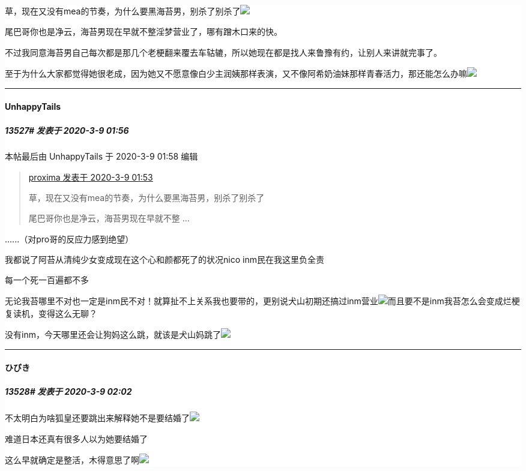 


草，现在又没有mea的节奏，为什么要黑海苔男，别杀了别杀了<img src="https://static.saraba1st.com/image/smiley/face2017/125.png" referrerpolicy="no-referrer">


尾巴哥你也是净云，海苔男现在早就不整淫梦营业了，哪有蹭木口来的快。

不过我同意海苔男自己每次都是那几个老梗翻来覆去车轱辘，所以她现在都是找人来鲁豫有约，让别人来讲就完事了。

至于为什么大家都觉得她很老成，因为她又不愿意像白少主润姨那样表演，又不像阿希奶油妹那样青春活力，那还能怎么办嘛<img src="https://static.saraba1st.com/image/smiley/face2017/068.png" referrerpolicy="no-referrer">







-----

####  UnhappyTails  
##### 13527#       发表于 2020-3-9 01:56



 本帖最后由 UnhappyTails 于 2020-3-9 01:58 编辑 
<blockquote><a href="httphttps://bbs.saraba1st.com/2b/forum.php?mod=redirect&amp;goto=findpost&amp;pid=46664509&amp;ptid=1907975" target="_blank">proxima 发表于 2020-3-9 01:53</a>

草，现在又没有mea的节奏，为什么要黑海苔男，别杀了别杀了


尾巴哥你也是净云，海苔男现在早就不整 ...</blockquote>
......（对pro哥的反应力感到绝望）

我都说了阿苔从清纯少女变成现在这个心和颜都死了的状况nico inm民在我这里负全责

每一个死一百遍都不多

无论我苔哪里不对也一定是inm民不对！就算扯不上关系我也要带的，更别说犬山初期还搞过inm营业<img src="https://static.saraba1st.com/image/smiley/face2017/134.png" referrerpolicy="no-referrer">而且要不是inm我苔怎么会变成烂梗复读机，变得这么无聊？

没有inm，今天哪里还会让狗妈这么跳，就该是犬山妈跳了<img src="https://static.saraba1st.com/image/smiley/face2017/139.png" referrerpolicy="no-referrer">







-----

####  ひびき  
##### 13528#       发表于 2020-3-9 02:02




不太明白为啥狐皇还要跳出来解释她不是要结婚了<img src="https://static.saraba1st.com/image/smiley/face2017/125.png" referrerpolicy="no-referrer">


难道日本还真有很多人以为她要结婚了


这么早就确定是整活，木得意思了啊<img src="https://static.saraba1st.com/image/smiley/face2017/066.png" referrerpolicy="no-referrer">
